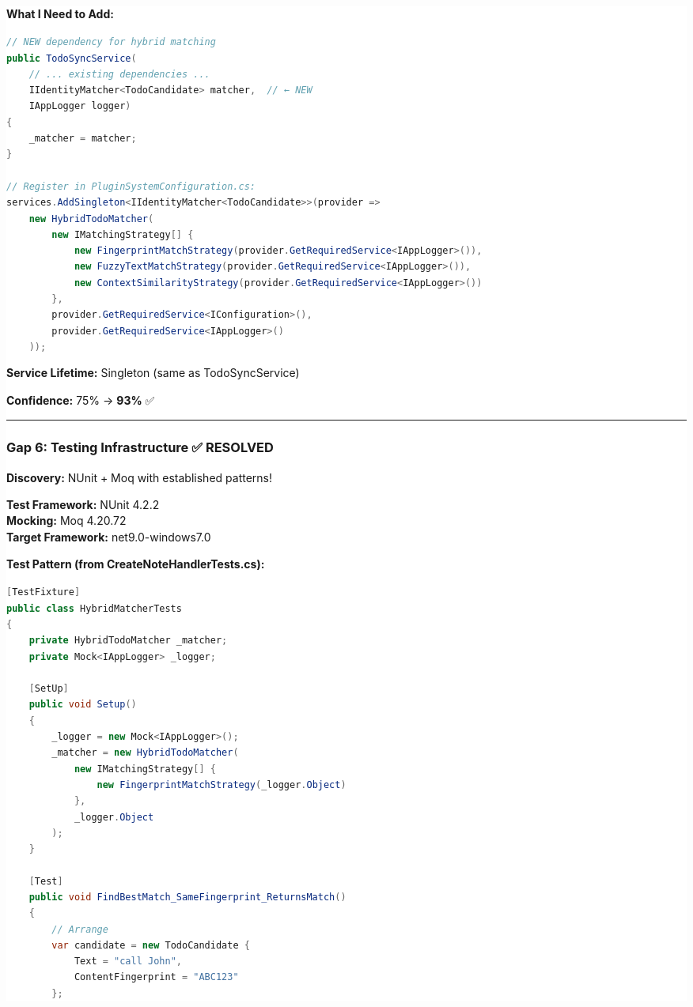 **What I Need to Add:**
```csharp
// NEW dependency for hybrid matching
public TodoSyncService(
    // ... existing dependencies ...
    IIdentityMatcher<TodoCandidate> matcher,  // ← NEW
    IAppLogger logger)
{
    _matcher = matcher;
}

// Register in PluginSystemConfiguration.cs:
services.AddSingleton<IIdentityMatcher<TodoCandidate>>(provider =>
    new HybridTodoMatcher(
        new IMatchingStrategy[] {
            new FingerprintMatchStrategy(provider.GetRequiredService<IAppLogger>()),
            new FuzzyTextMatchStrategy(provider.GetRequiredService<IAppLogger>()),
            new ContextSimilarityStrategy(provider.GetRequiredService<IAppLogger>())
        },
        provider.GetRequiredService<IConfiguration>(),
        provider.GetRequiredService<IAppLogger>()
    ));
```

**Service Lifetime:** Singleton (same as TodoSyncService)

**Confidence:** 75% → **93%** ✅

---

### **Gap 6: Testing Infrastructure** ✅ RESOLVED

**Discovery:** NUnit + Moq with established patterns!

**Test Framework:** NUnit 4.2.2  
**Mocking:** Moq 4.20.72  
**Target Framework:** net9.0-windows7.0

**Test Pattern (from CreateNoteHandlerTests.cs):**
```csharp
[TestFixture]
public class HybridMatcherTests
{
    private HybridTodoMatcher _matcher;
    private Mock<IAppLogger> _logger;
    
    [SetUp]
    public void Setup()
    {
        _logger = new Mock<IAppLogger>();
        _matcher = new HybridTodoMatcher(
            new IMatchingStrategy[] { 
                new FingerprintMatchStrategy(_logger.Object) 
            },
            _logger.Object
        );
    }
    
    [Test]
    public void FindBestMatch_SameFingerprint_ReturnsMatch()
    {
        // Arrange
        var candidate = new TodoCandidate { 
            Text = "call John", 
            ContentFingerprint = "ABC123" 
        };
```